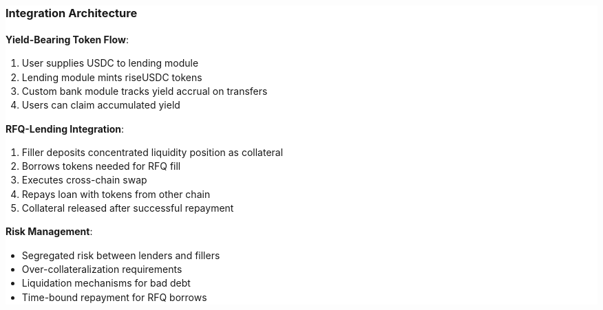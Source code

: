 ### Integration Architecture

**Yield-Bearing Token Flow**:

1. User supplies USDC to lending module
2. Lending module mints riseUSDC tokens
3. Custom bank module tracks yield accrual on transfers
4. Users can claim accumulated yield

**RFQ-Lending Integration**:

1. Filler deposits concentrated liquidity position as collateral
2. Borrows tokens needed for RFQ fill
3. Executes cross-chain swap
4. Repays loan with tokens from other chain
5. Collateral released after successful repayment

**Risk Management**:

- Segregated risk between lenders and fillers
- Over-collateralization requirements
- Liquidation mechanisms for bad debt
- Time-bound repayment for RFQ borrows
